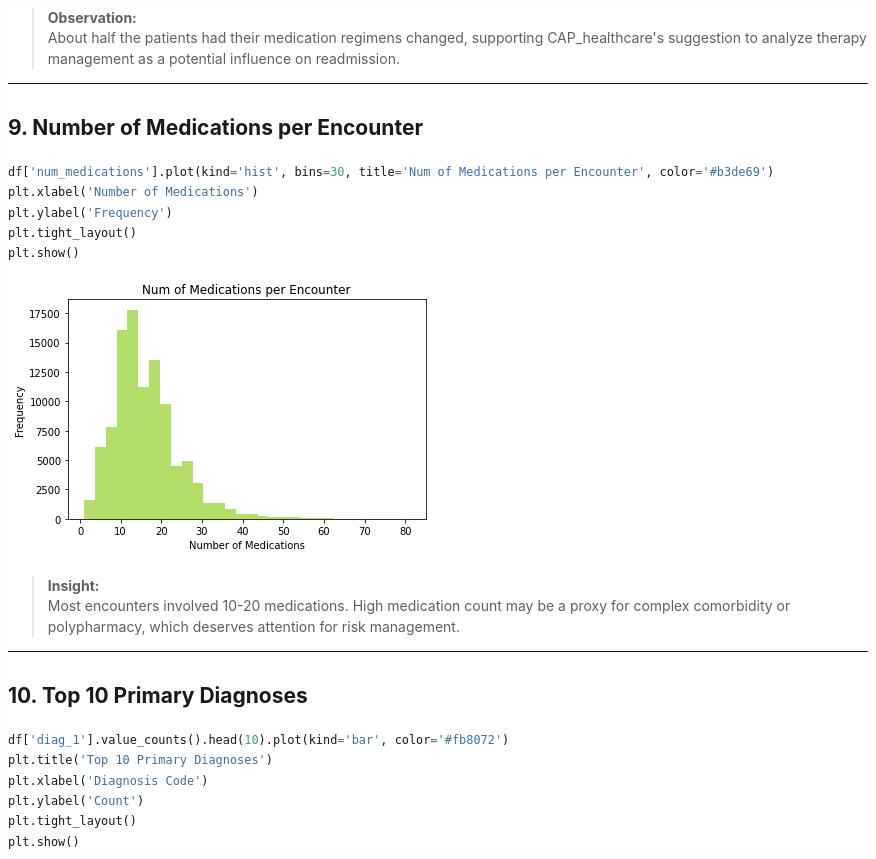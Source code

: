 


> **Observation:**  
> About half the patients had their medication regimens changed, supporting CAP_healthcare's suggestion to analyze therapy management as a potential influence on readmission.

---

## 9. Number of Medications per Encounter



```python
df['num_medications'].plot(kind='hist', bins=30, title='Num of Medications per Encounter', color='#b3de69')
plt.xlabel('Number of Medications')
plt.ylabel('Frequency')
plt.tight_layout()
plt.show()
```


    
![png](output_18_0.png)
    



> **Insight:**  
> Most encounters involved 10-20 medications. High medication count may be a proxy for complex comorbidity or polypharmacy, which deserves attention for risk management.

---

## 10. Top 10 Primary Diagnoses



```python
df['diag_1'].value_counts().head(10).plot(kind='bar', color='#fb8072')
plt.title('Top 10 Primary Diagnoses')
plt.xlabel('Diagnosis Code')
plt.ylabel('Count')
plt.tight_layout()
plt.show()
```
